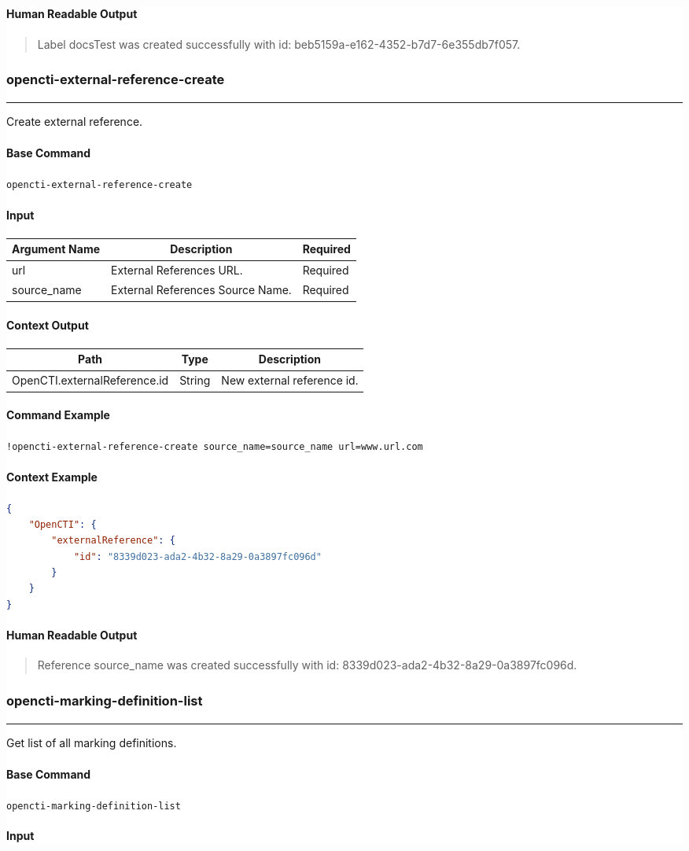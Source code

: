 #### Human Readable Output

>Label docsTest was created successfully with id: beb5159a-e162-4352-b7d7-6e355db7f057.

### opencti-external-reference-create
***
Create external reference.


#### Base Command

`opencti-external-reference-create`
#### Input

| **Argument Name** | **Description** | **Required** |
| --- | --- | --- |
| url | External References URL. | Required | 
| source_name | External References Source Name. | Required | 


#### Context Output

| **Path** | **Type** | **Description** |
| --- | --- | --- |
| OpenCTI.externalReference.id | String | New external reference id. | 


#### Command Example
```!opencti-external-reference-create source_name=source_name url=www.url.com```

#### Context Example
```json
{
    "OpenCTI": {
        "externalReference": {
            "id": "8339d023-ada2-4b32-8a29-0a3897fc096d"
        }
    }
}
```

#### Human Readable Output

>Reference source_name was created successfully with id: 8339d023-ada2-4b32-8a29-0a3897fc096d.

### opencti-marking-definition-list
***
Get list of all marking definitions.


#### Base Command

`opencti-marking-definition-list`
#### Input
